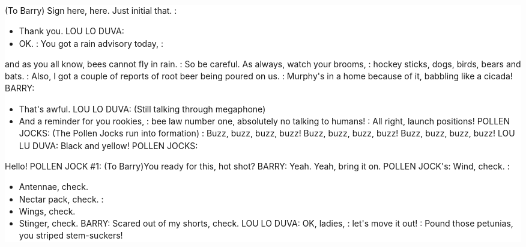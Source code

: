 (To Barry) Sign here, here. Just initial that.
 :
- Thank you.
LOU LO DUVA:
- OK.
 :
You got a rain advisory today,
 :

and as you all know,
bees cannot fly in rain.
 :
So be careful. As always,
watch your brooms,
 :
hockey sticks, dogs,
birds, bears and bats.
 :
Also, I got a couple of reports
of root beer being poured on us.
 :
Murphy's in a home because of it,
babbling like a cicada!
BARRY:
- That's awful.
LOU LO DUVA:
(Still talking through megaphone)
- And a reminder for you rookies,
 :
bee law number one,
absolutely no talking to humans!
 :
All right, launch positions!
POLLEN JOCKS:
(The Pollen Jocks run into formation)
 :
Buzz, buzz, buzz, buzz! Buzz, buzz,
buzz, buzz! Buzz, buzz, buzz, buzz!
LOU LU DUVA:
Black and yellow!
POLLEN JOCKS:

Hello!
POLLEN JOCK #1:
(To Barry)You ready for this, hot shot?
BARRY:
Yeah. Yeah, bring it on.
POLLEN JOCK's:
Wind, check.
 :
- Antennae, check.
- Nectar pack, check.
 :
- Wings, check.
- Stinger, check.
BARRY:
Scared out of my shorts, check.
LOU LO DUVA:
OK, ladies,
 :
let's move it out!
 :
Pound those petunias,
you striped stem-suckers!